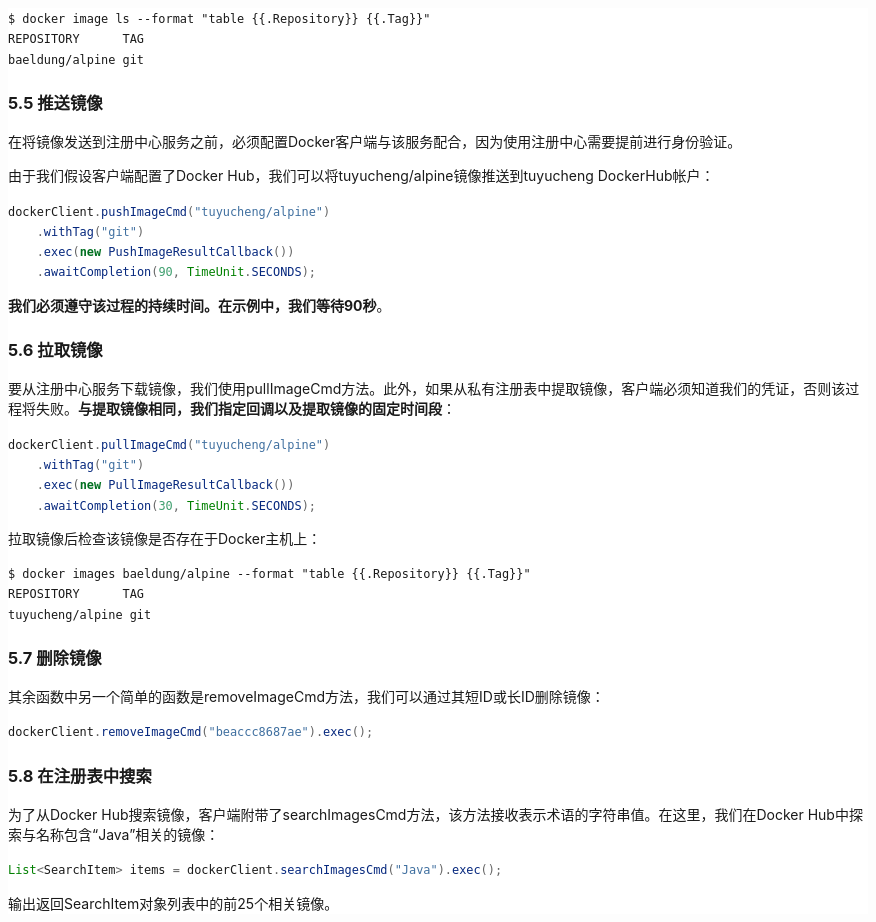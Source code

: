 ```shell
$ docker image ls --format "table {{.Repository}} {{.Tag}}"
REPOSITORY      TAG
baeldung/alpine git
```

### 5.5 推送镜像

在将镜像发送到注册中心服务之前，必须配置Docker客户端与该服务配合，因为使用注册中心需要提前进行身份验证。

由于我们假设客户端配置了Docker Hub，我们可以将tuyucheng/alpine镜像推送到tuyucheng DockerHub帐户：

```java
dockerClient.pushImageCmd("tuyucheng/alpine")
    .withTag("git")
    .exec(new PushImageResultCallback())
    .awaitCompletion(90, TimeUnit.SECONDS);
```

**我们必须遵守该过程的持续时间。在示例中，我们等待90秒**。

### 5.6 拉取镜像

要从注册中心服务下载镜像，我们使用pullImageCmd方法。此外，如果从私有注册表中提取镜像，客户端必须知道我们的凭证，否则该过程将失败。**与提取镜像相同，我们指定回调以及提取镜像的固定时间段**：

```java
dockerClient.pullImageCmd("tuyucheng/alpine")
    .withTag("git")
    .exec(new PullImageResultCallback())
    .awaitCompletion(30, TimeUnit.SECONDS);
```

拉取镜像后检查该镜像是否存在于Docker主机上：

```shell
$ docker images baeldung/alpine --format "table {{.Repository}} {{.Tag}}"
REPOSITORY      TAG
tuyucheng/alpine git
```

### 5.7 删除镜像

其余函数中另一个简单的函数是removeImageCmd方法，我们可以通过其短ID或长ID删除镜像：

```java
dockerClient.removeImageCmd("beaccc8687ae").exec();
```

### 5.8 在注册表中搜索

为了从Docker Hub搜索镜像，客户端附带了searchImagesCmd方法，该方法接收表示术语的字符串值。在这里，我们在Docker Hub中探索与名称包含“Java”相关的镜像：

```java
List<SearchItem> items = dockerClient.searchImagesCmd("Java").exec();
```

输出返回SearchItem对象列表中的前25个相关镜像。
